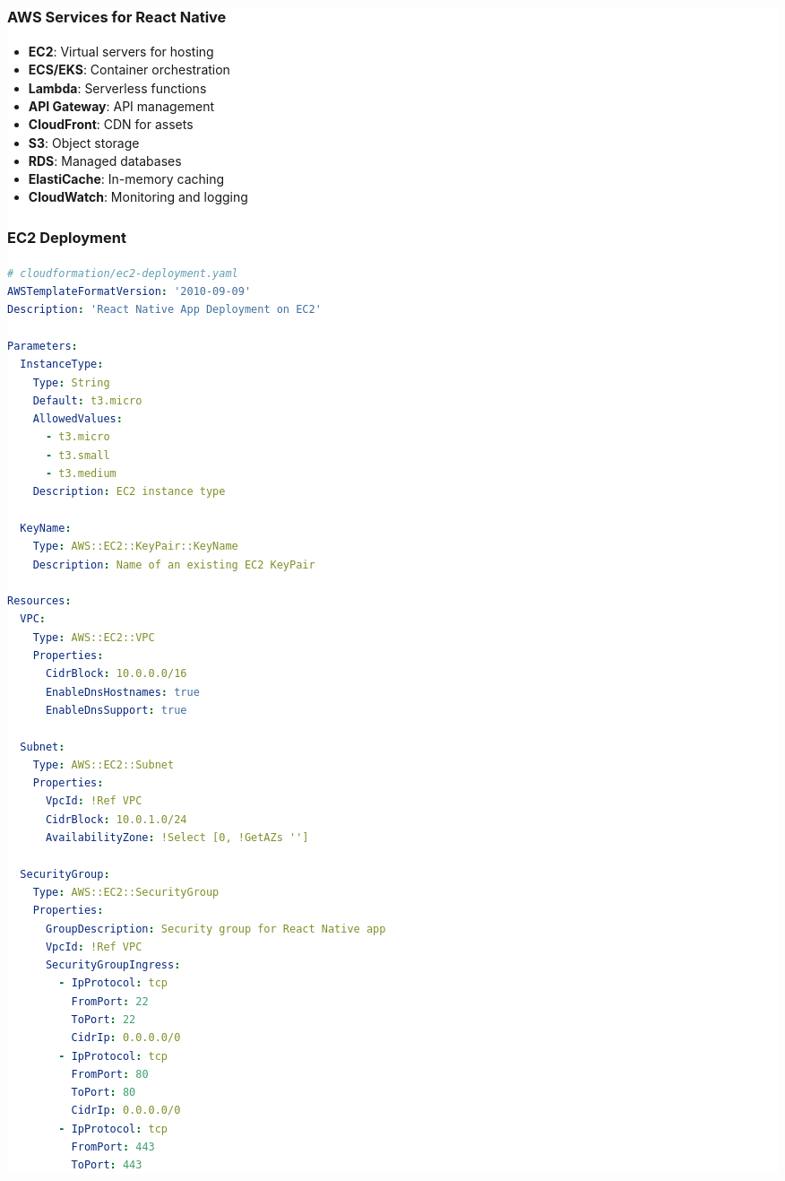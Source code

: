 ### **AWS Services for React Native**
- **EC2**: Virtual servers for hosting
- **ECS/EKS**: Container orchestration
- **Lambda**: Serverless functions
- **API Gateway**: API management
- **CloudFront**: CDN for assets
- **S3**: Object storage
- **RDS**: Managed databases
- **ElastiCache**: In-memory caching
- **CloudWatch**: Monitoring and logging

### **EC2 Deployment**
```yaml
# cloudformation/ec2-deployment.yaml
AWSTemplateFormatVersion: '2010-09-09'
Description: 'React Native App Deployment on EC2'

Parameters:
  InstanceType:
    Type: String
    Default: t3.micro
    AllowedValues:
      - t3.micro
      - t3.small
      - t3.medium
    Description: EC2 instance type

  KeyName:
    Type: AWS::EC2::KeyPair::KeyName
    Description: Name of an existing EC2 KeyPair

Resources:
  VPC:
    Type: AWS::EC2::VPC
    Properties:
      CidrBlock: 10.0.0.0/16
      EnableDnsHostnames: true
      EnableDnsSupport: true

  Subnet:
    Type: AWS::EC2::Subnet
    Properties:
      VpcId: !Ref VPC
      CidrBlock: 10.0.1.0/24
      AvailabilityZone: !Select [0, !GetAZs '']

  SecurityGroup:
    Type: AWS::EC2::SecurityGroup
    Properties:
      GroupDescription: Security group for React Native app
      VpcId: !Ref VPC
      SecurityGroupIngress:
        - IpProtocol: tcp
          FromPort: 22
          ToPort: 22
          CidrIp: 0.0.0.0/0
        - IpProtocol: tcp
          FromPort: 80
          ToPort: 80
          CidrIp: 0.0.0.0/0
        - IpProtocol: tcp
          FromPort: 443
          ToPort: 443
```